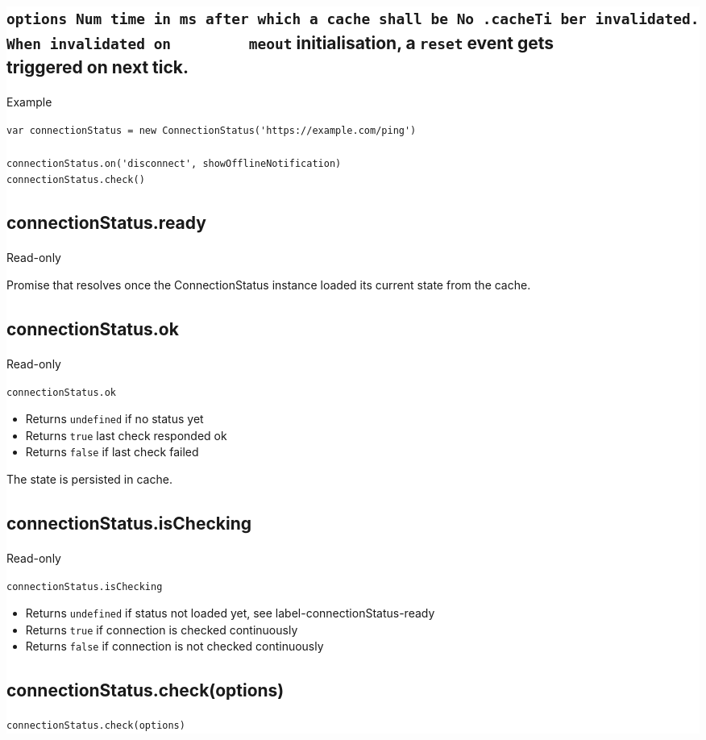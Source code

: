   `options Num time in ms after which a cache shall be No
  .cacheTi ber invalidated. When invalidated on        
  meout`       initialisation, a `reset` event gets    
               triggered on next tick.                 
  -------------------------------------------------------------------------

Example

``` {.sourceCode .js}
var connectionStatus = new ConnectionStatus('https://example.com/ping')

connectionStatus.on('disconnect', showOfflineNotification)
connectionStatus.check()
```

connectionStatus.ready
----------------------

Read-only

Promise that resolves once the ConnectionStatus instance loaded its
current state from the cache.

connectionStatus.ok
-------------------

Read-only

``` {.sourceCode .js}
connectionStatus.ok
```

-   Returns `undefined` if no status yet
-   Returns `true` last check responded ok
-   Returns `false` if last check failed

The state is persisted in cache.

connectionStatus.isChecking
---------------------------

Read-only

``` {.sourceCode .js}
connectionStatus.isChecking
```

-   Returns `undefined` if status not loaded yet, see
    label-connectionStatus-ready
-   Returns `true` if connection is checked continuously
-   Returns `false` if connection is not checked continuously

connectionStatus.check(options)
-------------------------------

``` {.sourceCode .js}
connectionStatus.check(options)
```
